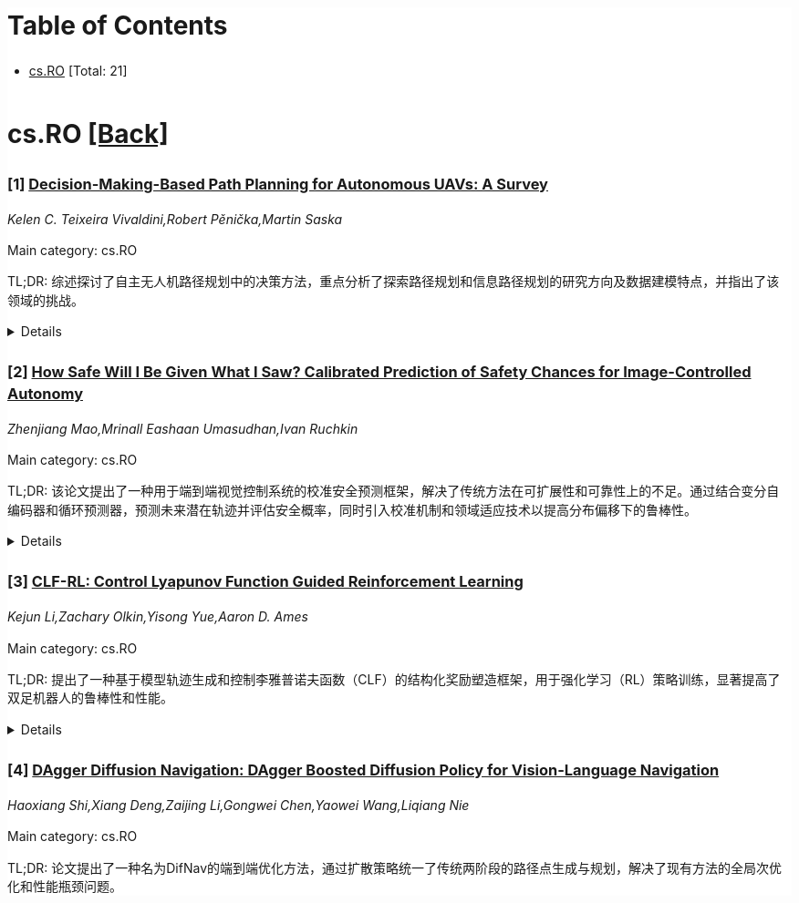 <div id=toc></div>

# Table of Contents

- [cs.RO](#cs.RO) [Total: 21]


<div id='cs.RO'></div>

# cs.RO [[Back]](#toc)

### [1] [Decision-Making-Based Path Planning for Autonomous UAVs: A Survey](https://arxiv.org/abs/2508.09304)
*Kelen C. Teixeira Vivaldini,Robert Pěnička,Martin Saska*

Main category: cs.RO

TL;DR: 综述探讨了自主无人机路径规划中的决策方法，重点分析了探索路径规划和信息路径规划的研究方向及数据建模特点，并指出了该领域的挑战。


<details><summary>Details</summary></details>


### [2] [How Safe Will I Be Given What I Saw? Calibrated Prediction of Safety Chances for Image-Controlled Autonomy](https://arxiv.org/abs/2508.09346)
*Zhenjiang Mao,Mrinall Eashaan Umasudhan,Ivan Ruchkin*

Main category: cs.RO

TL;DR: 该论文提出了一种用于端到端视觉控制系统的校准安全预测框架，解决了传统方法在可扩展性和可靠性上的不足。通过结合变分自编码器和循环预测器，预测未来潜在轨迹并评估安全概率，同时引入校准机制和领域适应技术以提高分布偏移下的鲁棒性。


<details><summary>Details</summary></details>


### [3] [CLF-RL: Control Lyapunov Function Guided Reinforcement Learning](https://arxiv.org/abs/2508.09354)
*Kejun Li,Zachary Olkin,Yisong Yue,Aaron D. Ames*

Main category: cs.RO

TL;DR: 提出了一种基于模型轨迹生成和控制李雅普诺夫函数（CLF）的结构化奖励塑造框架，用于强化学习（RL）策略训练，显著提高了双足机器人的鲁棒性和性能。


<details><summary>Details</summary></details>


### [4] [DAgger Diffusion Navigation: DAgger Boosted Diffusion Policy for Vision-Language Navigation](https://arxiv.org/abs/2508.09444)
*Haoxiang Shi,Xiang Deng,Zaijing Li,Gongwei Chen,Yaowei Wang,Liqiang Nie*

Main category: cs.RO

TL;DR: 论文提出了一种名为DifNav的端到端优化方法，通过扩散策略统一了传统两阶段的路径点生成与规划，解决了现有方法的全局次优化和性能瓶颈问题。
